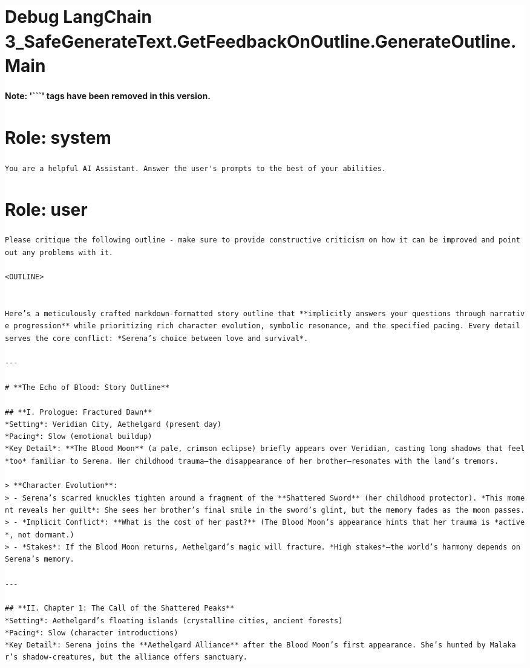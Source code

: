 # Debug LangChain 3_SafeGenerateText.GetFeedbackOnOutline.GenerateOutline.Main
**Note: '```' tags have been removed in this version.**



# Role: system
```You are a helpful AI Assistant. Answer the user's prompts to the best of your abilities.```


# Role: user
```
Please critique the following outline - make sure to provide constructive criticism on how it can be improved and point out any problems with it.

<OUTLINE>


Here’s a meticulously crafted markdown-formatted story outline that **implicitly answers your questions through narrative progression** while prioritizing rich character evolution, symbolic resonance, and the specified pacing. Every detail serves the core conflict: *Serena’s choice between love and survival*.

---

# **The Echo of Blood: Story Outline**

## **I. Prologue: Fractured Dawn**  
*Setting*: Veridian City, Aethelgard (present day)  
*Pacing*: Slow (emotional buildup)  
*Key Detail*: **The Blood Moon** (a pale, crimson eclipse) briefly appears over Veridian, casting long shadows that feel *too* familiar to Serena. Her childhood trauma—the disappearance of her brother—resonates with the land’s tremors.  

> **Character Evolution**:  
> - Serena’s scarred knuckles tighten around a fragment of the **Shattered Sword** (her childhood protector). *This moment reveals her guilt*: She sees her brother’s final smile in the sword’s glint, but the memory fades as the moon passes.  
> - *Implicit Conflict*: **What is the cost of her past?** (The Blood Moon’s appearance hints that her trauma is *active*, not dormant.)  
> - *Stakes*: If the Blood Moon returns, Aethelgard’s magic will fracture. *High stakes*—the world’s harmony depends on Serena’s memory.  

---

## **II. Chapter 1: The Call of the Shattered Peaks**  
*Setting*: Aethelgard’s floating islands (crystalline cities, ancient forests)  
*Pacing*: Slow (character introductions)  
*Key Detail*: Serena joins the **Aethelgard Alliance** after the Blood Moon’s first appearance. She’s hunted by Malakar’s shadow-creatures, but the alliance offers sanctuary.  
